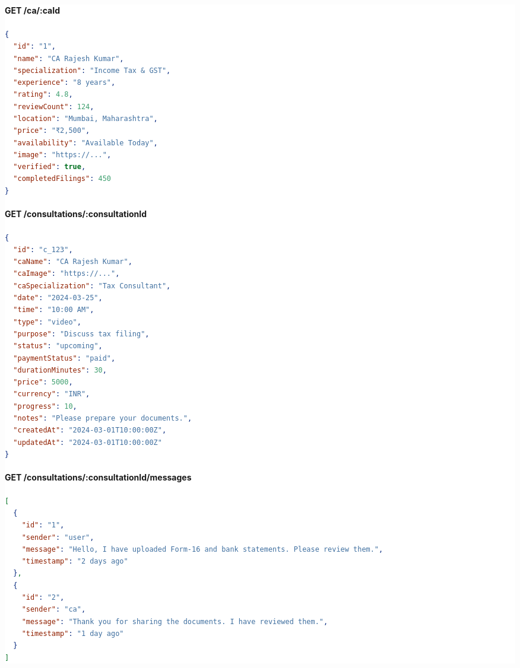 #### GET /ca/:caId

```json
{
  "id": "1",
  "name": "CA Rajesh Kumar",
  "specialization": "Income Tax & GST",
  "experience": "8 years",
  "rating": 4.8,
  "reviewCount": 124,
  "location": "Mumbai, Maharashtra",
  "price": "₹2,500",
  "availability": "Available Today",
  "image": "https://...",
  "verified": true,
  "completedFilings": 450
}
```

#### GET /consultations/:consultationId

```json
{
  "id": "c_123",
  "caName": "CA Rajesh Kumar",
  "caImage": "https://...",
  "caSpecialization": "Tax Consultant",
  "date": "2024-03-25",
  "time": "10:00 AM",
  "type": "video",
  "purpose": "Discuss tax filing",
  "status": "upcoming",
  "paymentStatus": "paid",
  "durationMinutes": 30,
  "price": 5000,
  "currency": "INR",
  "progress": 10,
  "notes": "Please prepare your documents.",
  "createdAt": "2024-03-01T10:00:00Z",
  "updatedAt": "2024-03-01T10:00:00Z"
}
```

#### GET /consultations/:consultationId/messages

```json
[
  {
    "id": "1",
    "sender": "user",
    "message": "Hello, I have uploaded Form-16 and bank statements. Please review them.",
    "timestamp": "2 days ago"
  },
  {
    "id": "2",
    "sender": "ca",
    "message": "Thank you for sharing the documents. I have reviewed them.",
    "timestamp": "1 day ago"
  }
]
```
